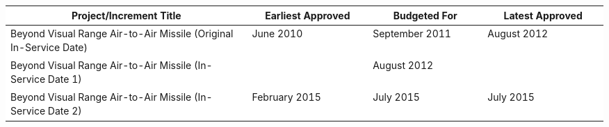<table>
<colgroup>
<col style="width: 40%" />
<col style="width: 20%" />
<col style="width: 19%" />
<col style="width: 20%" />
</colgroup>
<thead>
<tr>
<th>Project/Increment Title</th>
<th>
Earliest Approved
</th>
<th>
Budgeted For
</th>
<th>
Latest Approved
</th>
</tr>
</thead>
<tbody>
<tr>
<td>Beyond Visual Range Air-to-Air Missile (Original In-Service Date)</td>
<td>
June 2010
</td>
<td>
September 2011
</td>
<td>
August 2012
</td>
</tr>
<tr>
<td>Beyond Visual Range Air-to-Air Missile (In-Service Date 1)</td>
<td></td>
<td>
August 2012
</td>
<td></td>
</tr>
<tr>
<td>Beyond Visual Range Air-to-Air Missile (In-Service Date 2)</td>
<td>
February 2015
</td>
<td>
July 2015
</td>
<td>
July 2015
</td>
</tr>
</tbody>
</table>
